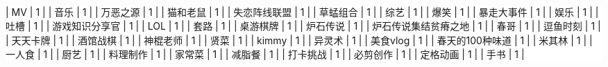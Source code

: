 | MV | 1 |
| 音乐 | 1 |
| 万恶之源 | 1 |
| 猫和老鼠 | 1 |
| 失恋阵线联盟 | 1 |
| 草蜢组合 | 1 |
| 综艺 | 1 |
| 爆笑 | 1 |
| 暴走大事件 | 1 |
| 娱乐 | 1 |
| 吐槽 | 1 |
| 游戏知识分享官 | 1 |
| LOL | 1 |
| 套路 | 1 |
| 桌游棋牌 | 1 |
| 炉石传说 | 1 |
| 炉石传说集结贫瘠之地 | 1 |
| 春哥 | 1 |
| 逗鱼时刻 | 1 |
| 天天卡牌 | 1 |
| 酒馆战棋 | 1 |
| 神棍老师 | 1 |
| 贤菜 | 1 |
| kimmy | 1 |
| 异灵术 | 1 |
| 美食vlog | 1 |
| 春天的100种味道 | 1 |
| 米其林 | 1 |
| 一人食 | 1 |
| 厨艺 | 1 |
| 料理制作 | 1 |
| 家常菜 | 1 |
| 减脂餐 | 1 |
| 打卡挑战 | 1 |
| 必剪创作 | 1 |
| 定格动画 | 1 |
| 手书 | 1 |